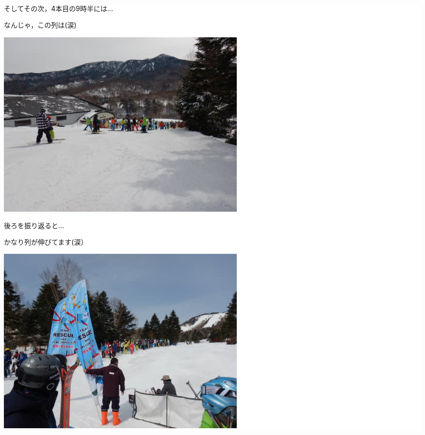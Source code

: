 


そしてその次，4本目の9時半には…


なんじゃ，この列は(涙)




![ef0096064ce698a12573b4349032d6dd.jpg](images/ef0096064ce698a12573b4349032d6dd.jpg)




後ろを振り返ると…


かなり列が伸びてます(涙）




![9b8bbaea5367727d22bd5661797403c3.jpg](images/9b8bbaea5367727d22bd5661797403c3.jpg)
